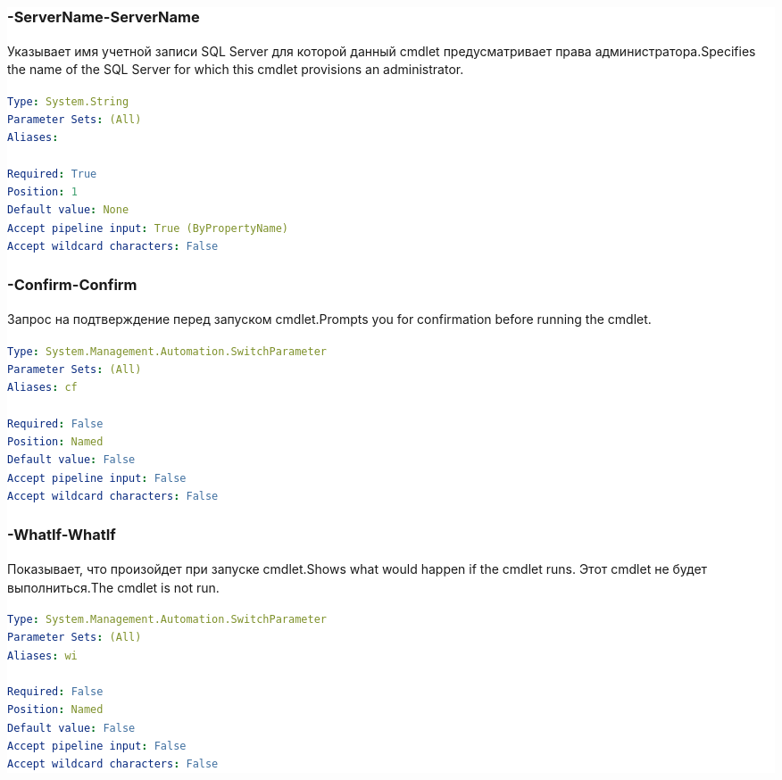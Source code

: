 ### <span data-ttu-id="324d1-135">-ServerName</span><span class="sxs-lookup"><span data-stu-id="324d1-135">-ServerName</span></span>
<span data-ttu-id="324d1-136">Указывает имя учетной записи SQL Server для которой данный cmdlet предусматривает права администратора.</span><span class="sxs-lookup"><span data-stu-id="324d1-136">Specifies the name of the SQL Server for which this cmdlet provisions an administrator.</span></span>

```yaml
Type: System.String
Parameter Sets: (All)
Aliases:

Required: True
Position: 1
Default value: None
Accept pipeline input: True (ByPropertyName)
Accept wildcard characters: False
```

### <span data-ttu-id="324d1-137">-Confirm</span><span class="sxs-lookup"><span data-stu-id="324d1-137">-Confirm</span></span>
<span data-ttu-id="324d1-138">Запрос на подтверждение перед запуском cmdlet.</span><span class="sxs-lookup"><span data-stu-id="324d1-138">Prompts you for confirmation before running the cmdlet.</span></span>

```yaml
Type: System.Management.Automation.SwitchParameter
Parameter Sets: (All)
Aliases: cf

Required: False
Position: Named
Default value: False
Accept pipeline input: False
Accept wildcard characters: False
```

### <span data-ttu-id="324d1-139">-WhatIf</span><span class="sxs-lookup"><span data-stu-id="324d1-139">-WhatIf</span></span>
<span data-ttu-id="324d1-140">Показывает, что произойдет при запуске cmdlet.</span><span class="sxs-lookup"><span data-stu-id="324d1-140">Shows what would happen if the cmdlet runs.</span></span>
<span data-ttu-id="324d1-141">Этот cmdlet не будет выполниться.</span><span class="sxs-lookup"><span data-stu-id="324d1-141">The cmdlet is not run.</span></span>

```yaml
Type: System.Management.Automation.SwitchParameter
Parameter Sets: (All)
Aliases: wi

Required: False
Position: Named
Default value: False
Accept pipeline input: False
Accept wildcard characters: False
```
